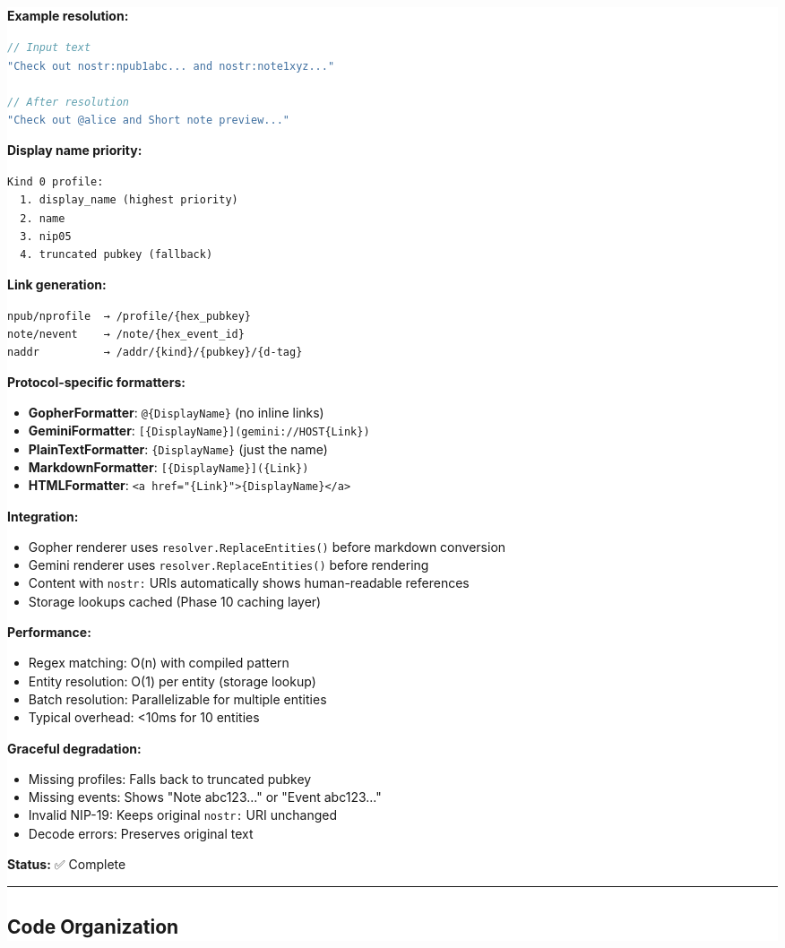 
**Example resolution:**
```go
// Input text
"Check out nostr:npub1abc... and nostr:note1xyz..."

// After resolution
"Check out @alice and Short note preview..."
```

**Display name priority:**
```
Kind 0 profile:
  1. display_name (highest priority)
  2. name
  3. nip05
  4. truncated pubkey (fallback)
```

**Link generation:**
```
npub/nprofile  → /profile/{hex_pubkey}
note/nevent    → /note/{hex_event_id}
naddr          → /addr/{kind}/{pubkey}/{d-tag}
```

**Protocol-specific formatters:**
- **GopherFormatter**: `@{DisplayName}` (no inline links)
- **GeminiFormatter**: `[{DisplayName}](gemini://HOST{Link})`
- **PlainTextFormatter**: `{DisplayName}` (just the name)
- **MarkdownFormatter**: `[{DisplayName}]({Link})`
- **HTMLFormatter**: `<a href="{Link}">{DisplayName}</a>`

**Integration:**
- Gopher renderer uses `resolver.ReplaceEntities()` before markdown conversion
- Gemini renderer uses `resolver.ReplaceEntities()` before rendering
- Content with `nostr:` URIs automatically shows human-readable references
- Storage lookups cached (Phase 10 caching layer)

**Performance:**
- Regex matching: O(n) with compiled pattern
- Entity resolution: O(1) per entity (storage lookup)
- Batch resolution: Parallelizable for multiple entities
- Typical overhead: <10ms for 10 entities

**Graceful degradation:**
- Missing profiles: Falls back to truncated pubkey
- Missing events: Shows "Note abc123..." or "Event abc123..."
- Invalid NIP-19: Keeps original `nostr:` URI unchanged
- Decode errors: Preserves original text

**Status:** ✅ Complete

---

## Code Organization
